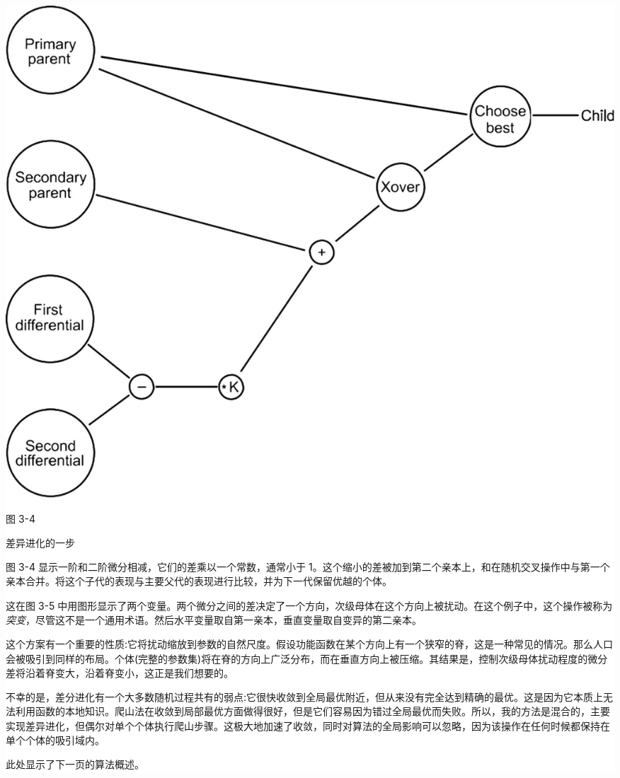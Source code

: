 ![img/474239_1_En_3_Fig4_HTML.jpg](img/474239_1_En_3_Fig4_HTML.jpg)

图 3-4

差异进化的一步

图 3-4 显示一阶和二阶微分相减，它们的差乘以一个常数，通常小于 1。这个缩小的差被加到第二个亲本上，和在随机交叉操作中与第一个亲本合并。将这个子代的表现与主要父代的表现进行比较，并为下一代保留优越的个体。

这在图 3-5 中用图形显示了两个变量。两个微分之间的差决定了一个方向，次级母体在这个方向上被扰动。在这个例子中，这个操作被称为*突变*，尽管这不是一个通用术语。然后水平变量取自第一亲本，垂直变量取自变异的第二亲本。

这个方案有一个重要的性质:它将扰动缩放到参数的自然尺度。假设功能函数在某个方向上有一个狭窄的脊，这是一种常见的情况。那么人口会被吸引到同样的布局。个体(完整的参数集)将在脊的方向上广泛分布，而在垂直方向上被压缩。其结果是，控制次级母体扰动程度的微分差将沿着脊变大，沿着脊变小，这正是我们想要的。

不幸的是，差分进化有一个大多数随机过程共有的弱点:它很快收敛到全局最优附近，但从来没有完全达到精确的最优。这是因为它本质上无法利用函数的本地知识。爬山法在收敛到局部最优方面做得很好，但是它们容易因为错过全局最优而失败。所以，我的方法是混合的，主要实现差异进化，但偶尔对单个个体执行爬山步骤。这极大地加速了收敛，同时对算法的全局影响可以忽略，因为该操作在任何时候都保持在单个个体的吸引域内。

此处显示了下一页的算法概述。
